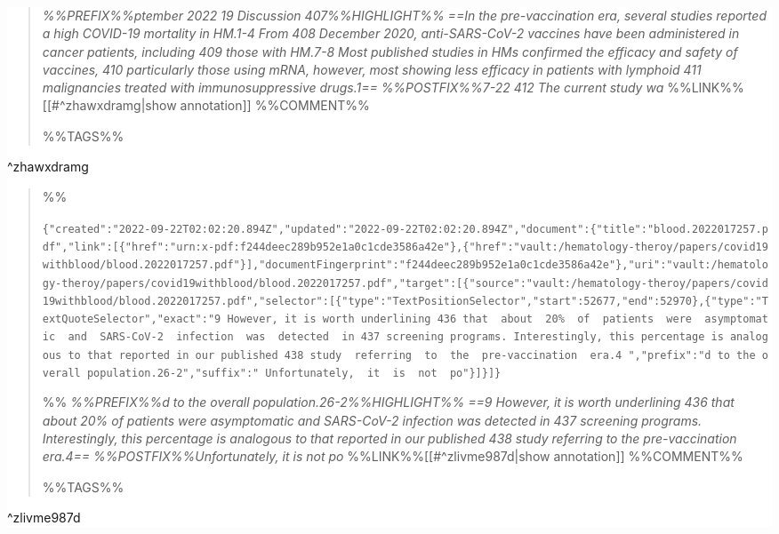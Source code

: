 >*%%PREFIX%%ptember 2022 19  Discussion 407%%HIGHLIGHT%% ==In the pre-vaccination era, several studies reported a high COVID-19 mortality in HM.1-4 From 408 December 2020, anti-SARS-CoV-2 vaccines have been administered in cancer patients, including 409 those with HM.7-8 Most published studies in HMs confirmed the efficacy and safety of vaccines, 410 particularly  those  using  mRNA,  however,  most  showing  less  efficacy  in  patients  with  lymphoid 411 malignancies treated with immunosuppressive drugs.1== %%POSTFIX%%7-22 412 The  current  study  wa*
>%%LINK%%[[#^zhawxdramg|show annotation]]
>%%COMMENT%%
>
>%%TAGS%%
>
^zhawxdramg


>%%
>```annotation-json
>{"created":"2022-09-22T02:02:20.894Z","updated":"2022-09-22T02:02:20.894Z","document":{"title":"blood.2022017257.pdf","link":[{"href":"urn:x-pdf:f244deec289b952e1a0c1cde3586a42e"},{"href":"vault:/hematology-theroy/papers/covid19withblood/blood.2022017257.pdf"}],"documentFingerprint":"f244deec289b952e1a0c1cde3586a42e"},"uri":"vault:/hematology-theroy/papers/covid19withblood/blood.2022017257.pdf","target":[{"source":"vault:/hematology-theroy/papers/covid19withblood/blood.2022017257.pdf","selector":[{"type":"TextPositionSelector","start":52677,"end":52970},{"type":"TextQuoteSelector","exact":"9 However, it is worth underlining 436 that  about  20%  of  patients  were  asymptomatic  and  SARS-CoV-2  infection  was  detected  in 437 screening programs. Interestingly, this percentage is analogous to that reported in our published 438 study  referring  to  the  pre-vaccination  era.4 ","prefix":"d to the overall population.26-2","suffix":" Unfortunately,  it  is  not  po"}]}]}
>```
>%%
>*%%PREFIX%%d to the overall population.26-2%%HIGHLIGHT%% ==9 However, it is worth underlining 436 that  about  20%  of  patients  were  asymptomatic  and  SARS-CoV-2  infection  was  detected  in 437 screening programs. Interestingly, this percentage is analogous to that reported in our published 438 study  referring  to  the  pre-vaccination  era.4== %%POSTFIX%%Unfortunately,  it  is  not  po*
>%%LINK%%[[#^zlivme987d|show annotation]]
>%%COMMENT%%
>
>%%TAGS%%
>
^zlivme987d
